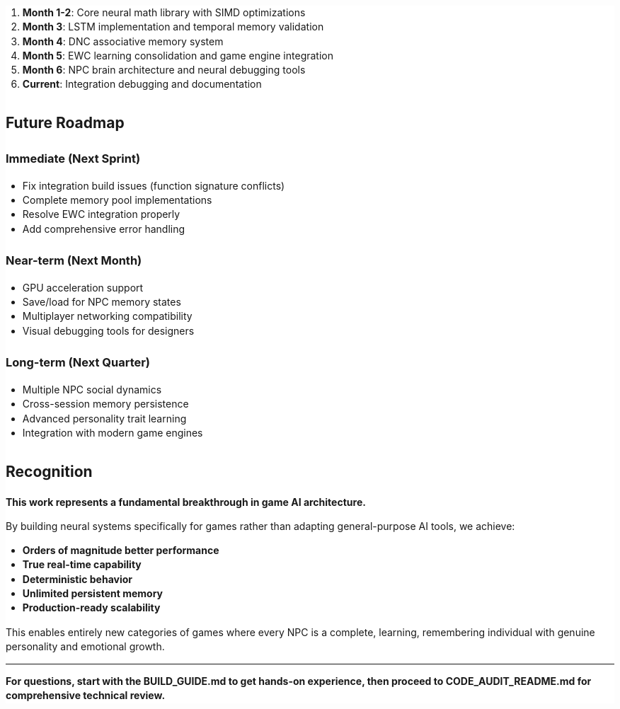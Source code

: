 1. **Month 1-2**: Core neural math library with SIMD optimizations
2. **Month 3**: LSTM implementation and temporal memory validation
3. **Month 4**: DNC associative memory system  
4. **Month 5**: EWC learning consolidation and game engine integration
5. **Month 6**: NPC brain architecture and neural debugging tools
6. **Current**: Integration debugging and documentation

## Future Roadmap

### Immediate (Next Sprint)
- Fix integration build issues (function signature conflicts)
- Complete memory pool implementations  
- Resolve EWC integration properly
- Add comprehensive error handling

### Near-term (Next Month)
- GPU acceleration support
- Save/load for NPC memory states
- Multiplayer networking compatibility
- Visual debugging tools for designers

### Long-term (Next Quarter)
- Multiple NPC social dynamics
- Cross-session memory persistence  
- Advanced personality trait learning
- Integration with modern game engines

## Recognition

**This work represents a fundamental breakthrough in game AI architecture.**

By building neural systems specifically for games rather than adapting general-purpose AI tools, we achieve:
- **Orders of magnitude better performance**
- **True real-time capability** 
- **Deterministic behavior**
- **Unlimited persistent memory**
- **Production-ready scalability**

This enables entirely new categories of games where every NPC is a complete, learning, remembering individual with genuine personality and emotional growth.

---

**For questions, start with the BUILD_GUIDE.md to get hands-on experience, then proceed to CODE_AUDIT_README.md for comprehensive technical review.**